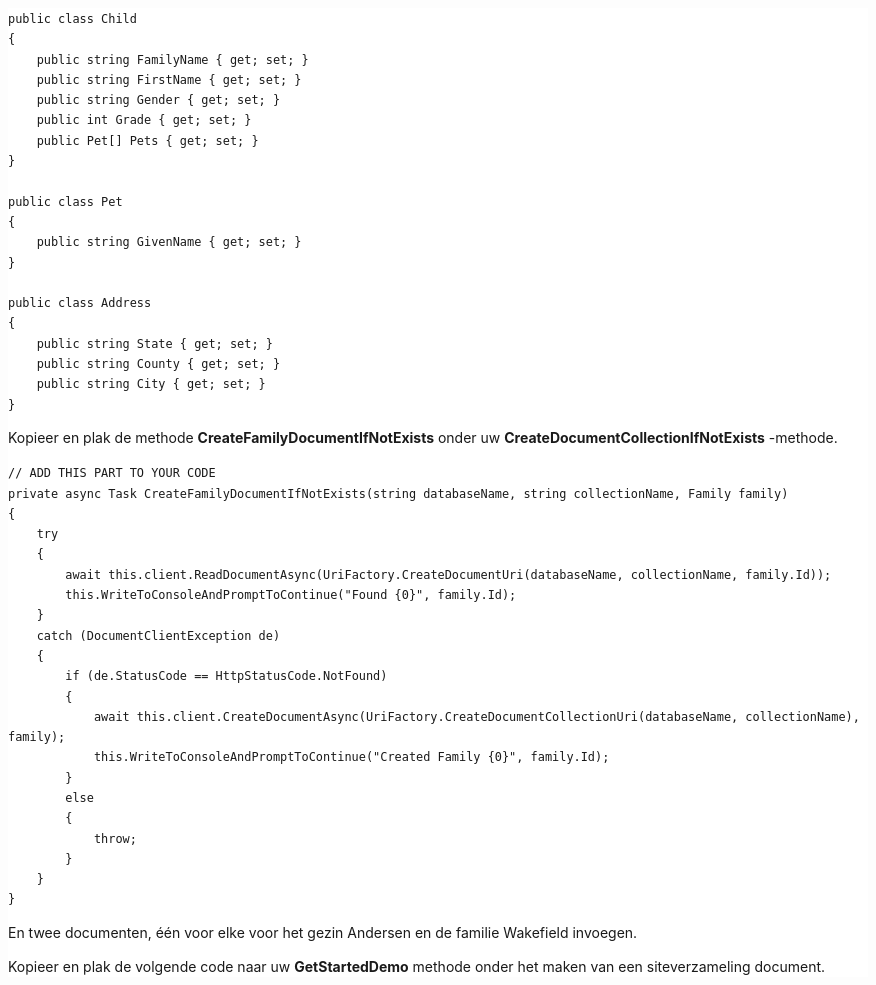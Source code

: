     public class Child
    {
        public string FamilyName { get; set; }
        public string FirstName { get; set; }
        public string Gender { get; set; }
        public int Grade { get; set; }
        public Pet[] Pets { get; set; }
    }

    public class Pet
    {
        public string GivenName { get; set; }
    }

    public class Address
    {
        public string State { get; set; }
        public string County { get; set; }
        public string City { get; set; }
    }

Kopieer en plak de methode **CreateFamilyDocumentIfNotExists** onder uw **CreateDocumentCollectionIfNotExists** -methode.

    // ADD THIS PART TO YOUR CODE
    private async Task CreateFamilyDocumentIfNotExists(string databaseName, string collectionName, Family family)
    {
        try
        {
            await this.client.ReadDocumentAsync(UriFactory.CreateDocumentUri(databaseName, collectionName, family.Id));
            this.WriteToConsoleAndPromptToContinue("Found {0}", family.Id);
        }
        catch (DocumentClientException de)
        {
            if (de.StatusCode == HttpStatusCode.NotFound)
            {
                await this.client.CreateDocumentAsync(UriFactory.CreateDocumentCollectionUri(databaseName, collectionName), family);
                this.WriteToConsoleAndPromptToContinue("Created Family {0}", family.Id);
            }
            else
            {
                throw;
            }
        }
    }

En twee documenten, één voor elke voor het gezin Andersen en de familie Wakefield invoegen.

Kopieer en plak de volgende code naar uw **GetStartedDemo** methode onder het maken van een siteverzameling document.
